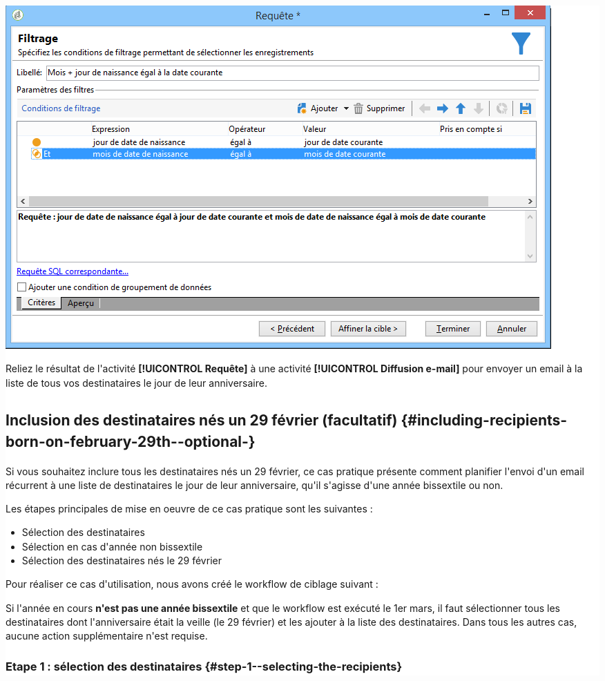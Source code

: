    ![](assets/s_ncs_user_create_exp_exple03.png)

Reliez le résultat de l&#39;activité **[!UICONTROL Requête]** à une activité **[!UICONTROL Diffusion e-mail]** pour envoyer un email à la liste de tous vos destinataires le jour de leur anniversaire.

## Inclusion des destinataires nés un 29 février (facultatif) {#including-recipients-born-on-february-29th--optional-}

Si vous souhaitez inclure tous les destinataires nés un 29 février, ce cas pratique présente comment planifier l&#39;envoi d&#39;un email récurrent à une liste de destinataires le jour de leur anniversaire, qu&#39;il s&#39;agisse d&#39;une année bissextile ou non.

Les étapes principales de mise en oeuvre de ce cas pratique sont les suivantes :

* Sélection des destinataires
* Sélection en cas d&#39;année non bissextile
* Sélection des destinataires nés le 29 février

Pour réaliser ce cas d&#39;utilisation, nous avons créé le workflow de ciblage suivant :



Si l&#39;année en cours **n&#39;est pas une année bissextile** et que le workflow est exécuté le 1er mars, il faut sélectionner tous les destinataires dont l&#39;anniversaire était la veille (le 29 février) et les ajouter à la liste des destinataires. Dans tous les autres cas, aucune action supplémentaire n&#39;est requise.

### Etape 1 : sélection des destinataires {#step-1--selecting-the-recipients}

